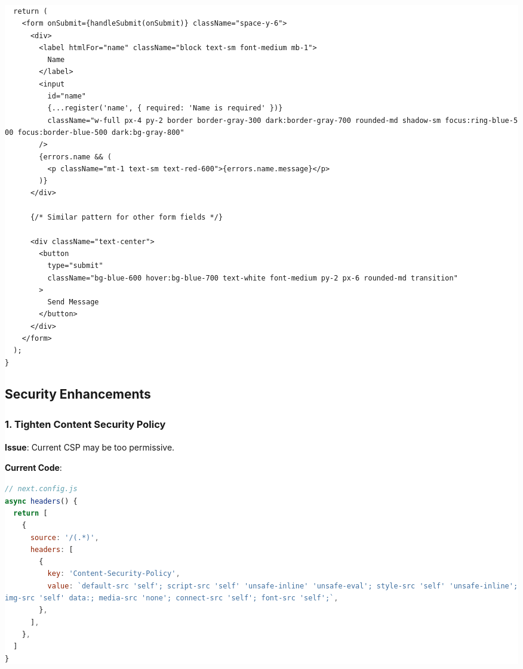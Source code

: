 ```tsx
  return (
    <form onSubmit={handleSubmit(onSubmit)} className="space-y-6">
      <div>
        <label htmlFor="name" className="block text-sm font-medium mb-1">
          Name
        </label>
        <input
          id="name"
          {...register('name', { required: 'Name is required' })}
          className="w-full px-4 py-2 border border-gray-300 dark:border-gray-700 rounded-md shadow-sm focus:ring-blue-500 focus:border-blue-500 dark:bg-gray-800"
        />
        {errors.name && (
          <p className="mt-1 text-sm text-red-600">{errors.name.message}</p>
        )}
      </div>
      
      {/* Similar pattern for other form fields */}
      
      <div className="text-center">
        <button
          type="submit"
          className="bg-blue-600 hover:bg-blue-700 text-white font-medium py-2 px-6 rounded-md transition"
        >
          Send Message
        </button>
      </div>
    </form>
  );
}
```

## Security Enhancements

### 1. Tighten Content Security Policy

**Issue**: Current CSP may be too permissive.

**Current Code**:
```javascript
// next.config.js
async headers() {
  return [
    {
      source: '/(.*)',
      headers: [
        {
          key: 'Content-Security-Policy',
          value: `default-src 'self'; script-src 'self' 'unsafe-inline' 'unsafe-eval'; style-src 'self' 'unsafe-inline'; img-src 'self' data:; media-src 'none'; connect-src 'self'; font-src 'self';`,
        },
      ],
    },
  ]
}
```
